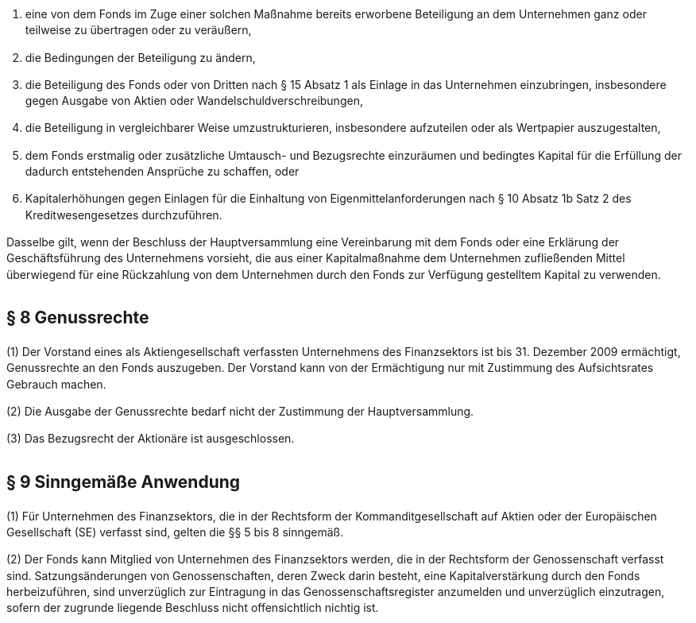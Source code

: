 1.  eine von dem Fonds im Zuge einer solchen Maßnahme bereits erworbene
    Beteiligung an dem Unternehmen ganz oder teilweise zu übertragen oder
    zu veräußern,


2.  die Bedingungen der Beteiligung zu ändern,


3.  die Beteiligung des Fonds oder von Dritten nach § 15 Absatz 1 als
    Einlage in das Unternehmen einzubringen, insbesondere gegen Ausgabe
    von Aktien oder Wandelschuldverschreibungen,


4.  die Beteiligung in vergleichbarer Weise umzustrukturieren,
    insbesondere aufzuteilen oder als Wertpapier auszugestalten,


5.  dem Fonds erstmalig oder zusätzliche Umtausch- und Bezugsrechte
    einzuräumen und bedingtes Kapital für die Erfüllung der dadurch
    entstehenden Ansprüche zu schaffen, oder


6.  Kapitalerhöhungen gegen Einlagen für die Einhaltung von
    Eigenmittelanforderungen nach § 10 Absatz 1b Satz 2 des
    Kreditwesengesetzes durchzuführen.



Dasselbe gilt, wenn der Beschluss der Hauptversammlung eine
Vereinbarung mit dem Fonds oder eine Erklärung der Geschäftsführung
des Unternehmens vorsieht, die aus einer Kapitalmaßnahme dem
Unternehmen zufließenden Mittel überwiegend für eine Rückzahlung von
dem Unternehmen durch den Fonds zur Verfügung gestelltem Kapital zu
verwenden.


## § 8 Genussrechte

(1) Der Vorstand eines als Aktiengesellschaft verfassten Unternehmens
des Finanzsektors ist bis 31. Dezember 2009 ermächtigt, Genussrechte
an den Fonds auszugeben. Der Vorstand kann von der Ermächtigung nur
mit Zustimmung des Aufsichtsrates Gebrauch machen.

(2) Die Ausgabe der Genussrechte bedarf nicht der Zustimmung der
Hauptversammlung.

(3) Das Bezugsrecht der Aktionäre ist ausgeschlossen.


## § 9 Sinngemäße Anwendung

(1) Für Unternehmen des Finanzsektors, die in der Rechtsform der
Kommanditgesellschaft auf Aktien oder der Europäischen Gesellschaft
(SE) verfasst sind, gelten die §§ 5 bis 8 sinngemäß.

(2) Der Fonds kann Mitglied von Unternehmen des Finanzsektors werden,
die in der Rechtsform der Genossenschaft verfasst sind.
Satzungsänderungen von Genossenschaften, deren Zweck darin besteht,
eine Kapitalverstärkung durch den Fonds herbeizuführen, sind
unverzüglich zur Eintragung in das Genossenschaftsregister anzumelden
und unverzüglich einzutragen, sofern der zugrunde liegende Beschluss
nicht offensichtlich nichtig ist.
